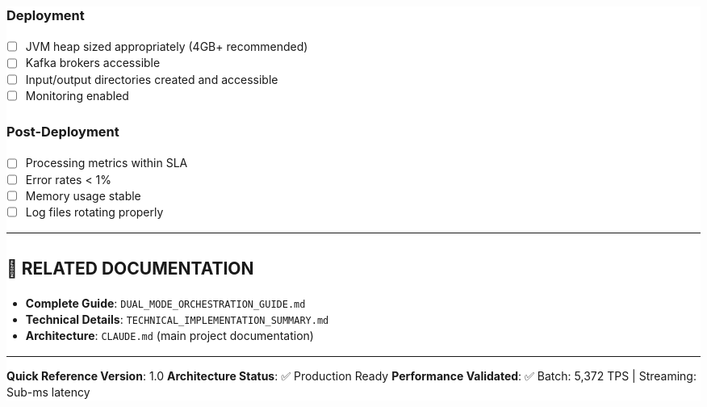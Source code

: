 ### Deployment
- [ ] JVM heap sized appropriately (4GB+ recommended)
- [ ] Kafka brokers accessible
- [ ] Input/output directories created and accessible
- [ ] Monitoring enabled

### Post-Deployment
- [ ] Processing metrics within SLA
- [ ] Error rates < 1%
- [ ] Memory usage stable
- [ ] Log files rotating properly

---

## 🔗 RELATED DOCUMENTATION

- **Complete Guide**: `DUAL_MODE_ORCHESTRATION_GUIDE.md`
- **Technical Details**: `TECHNICAL_IMPLEMENTATION_SUMMARY.md`
- **Architecture**: `CLAUDE.md` (main project documentation)

---

**Quick Reference Version**: 1.0
**Architecture Status**: ✅ Production Ready
**Performance Validated**: ✅ Batch: 5,372 TPS | Streaming: Sub-ms latency